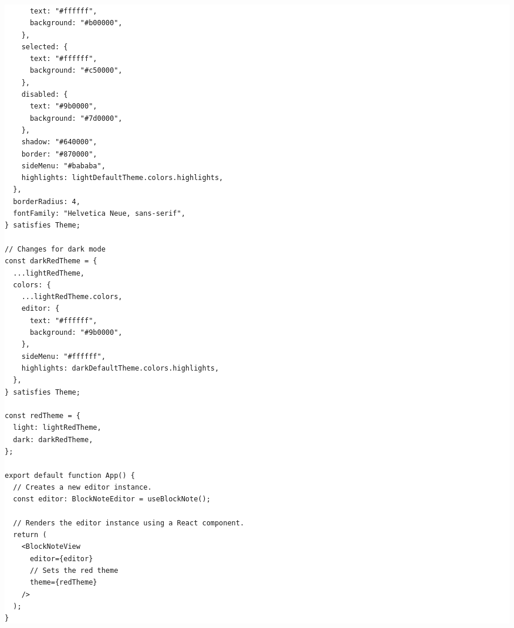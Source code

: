 ```typescript-vue /App.tsx
      text: "#ffffff",
      background: "#b00000",
    },
    selected: {
      text: "#ffffff",
      background: "#c50000",
    },
    disabled: {
      text: "#9b0000",
      background: "#7d0000",
    },
    shadow: "#640000",
    border: "#870000",
    sideMenu: "#bababa",
    highlights: lightDefaultTheme.colors.highlights,
  },
  borderRadius: 4,
  fontFamily: "Helvetica Neue, sans-serif",
} satisfies Theme;

// Changes for dark mode
const darkRedTheme = {
  ...lightRedTheme,
  colors: {
    ...lightRedTheme.colors,
    editor: {
      text: "#ffffff",
      background: "#9b0000",
    },
    sideMenu: "#ffffff",
    highlights: darkDefaultTheme.colors.highlights,
  },
} satisfies Theme;

const redTheme = {
  light: lightRedTheme,
  dark: darkRedTheme,
};

export default function App() {
  // Creates a new editor instance.
  const editor: BlockNoteEditor = useBlockNote();

  // Renders the editor instance using a React component.
  return (
    <BlockNoteView
      editor={editor}
      // Sets the red theme
      theme={redTheme}
    />
  );
}
```
